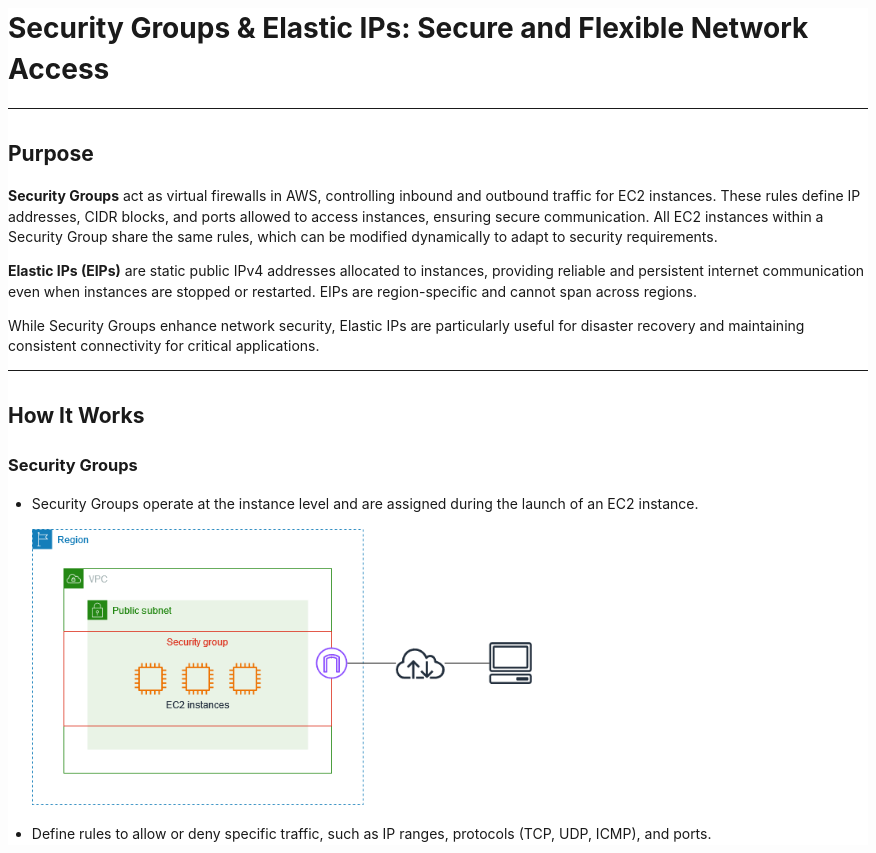 # Security Groups & Elastic IPs: Secure and Flexible Network Access  
---

## **Purpose**  

**Security Groups** act as virtual firewalls in AWS, controlling inbound and outbound traffic for EC2 instances. These rules define IP addresses, CIDR blocks, and ports allowed to access instances, ensuring secure communication. All EC2 instances within a Security Group share the same rules, which can be modified dynamically to adapt to security requirements.  

**Elastic IPs (EIPs)** are static public IPv4 addresses allocated to instances, providing reliable and persistent internet communication even when instances are stopped or restarted. EIPs are region-specific and cannot span across regions.  

While Security Groups enhance network security, Elastic IPs are particularly useful for disaster recovery and maintaining consistent connectivity for critical applications.  

---

## **How It Works**  

### **Security Groups**  
- Security Groups operate at the instance level and are assigned during the launch of an EC2 instance.  

  <img src="Assets\sg1.png" alt="sg1" width="500">

- Define rules to allow or deny specific traffic, such as IP ranges, protocols (TCP, UDP, ICMP), and ports.
